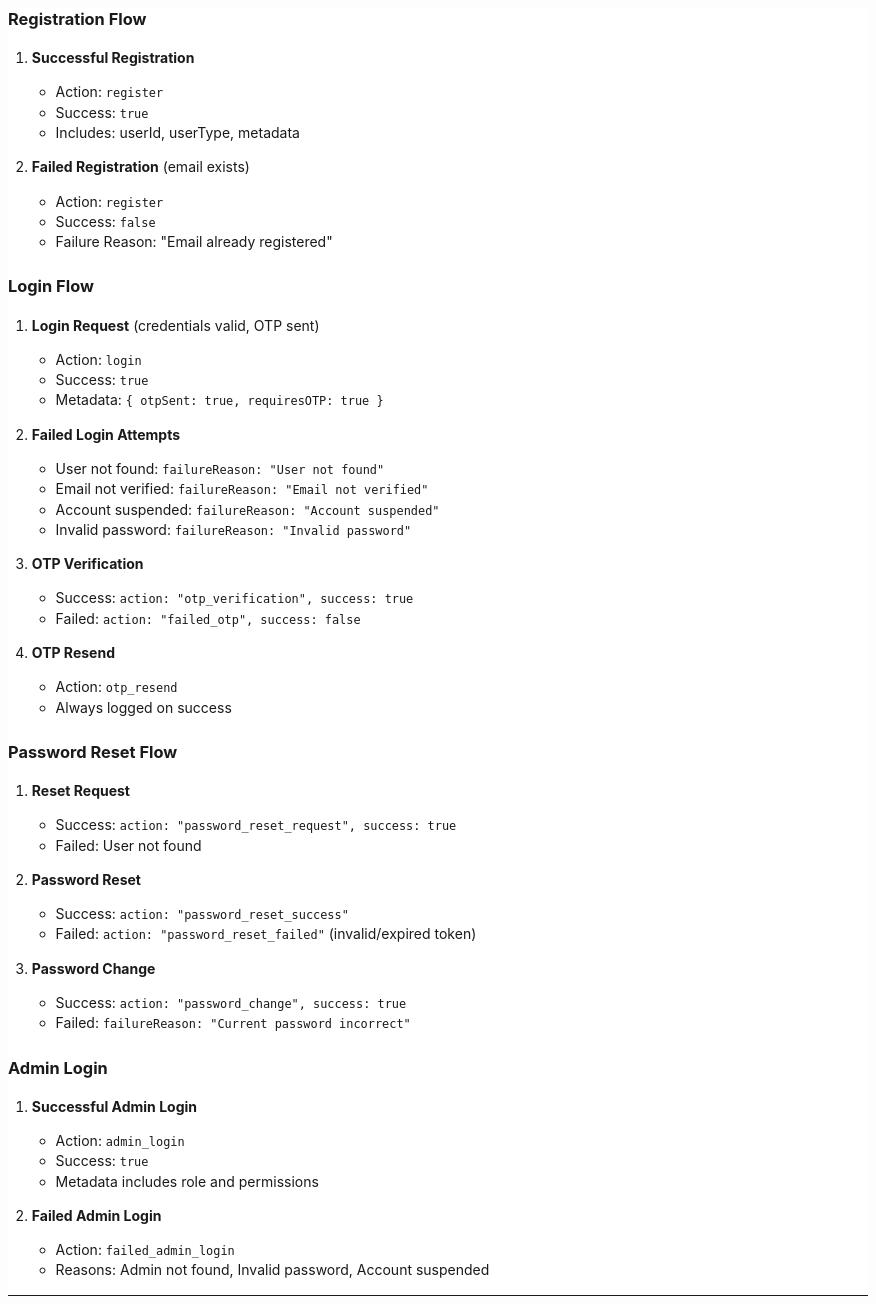 ### Registration Flow

1. **Successful Registration**
   - Action: `register`
   - Success: `true`
   - Includes: userId, userType, metadata

2. **Failed Registration** (email exists)
   - Action: `register`
   - Success: `false`
   - Failure Reason: "Email already registered"

### Login Flow

1. **Login Request** (credentials valid, OTP sent)
   - Action: `login`
   - Success: `true`
   - Metadata: `{ otpSent: true, requiresOTP: true }`

2. **Failed Login Attempts**
   - User not found: `failureReason: "User not found"`
   - Email not verified: `failureReason: "Email not verified"`
   - Account suspended: `failureReason: "Account suspended"`
   - Invalid password: `failureReason: "Invalid password"`

3. **OTP Verification**
   - Success: `action: "otp_verification", success: true`
   - Failed: `action: "failed_otp", success: false`

4. **OTP Resend**
   - Action: `otp_resend`
   - Always logged on success

### Password Reset Flow

1. **Reset Request**
   - Success: `action: "password_reset_request", success: true`
   - Failed: User not found

2. **Password Reset**
   - Success: `action: "password_reset_success"`
   - Failed: `action: "password_reset_failed"` (invalid/expired token)

3. **Password Change**
   - Success: `action: "password_change", success: true`
   - Failed: `failureReason: "Current password incorrect"`

### Admin Login

1. **Successful Admin Login**
   - Action: `admin_login`
   - Success: `true`
   - Metadata includes role and permissions

2. **Failed Admin Login**
   - Action: `failed_admin_login`
   - Reasons: Admin not found, Invalid password, Account suspended

---